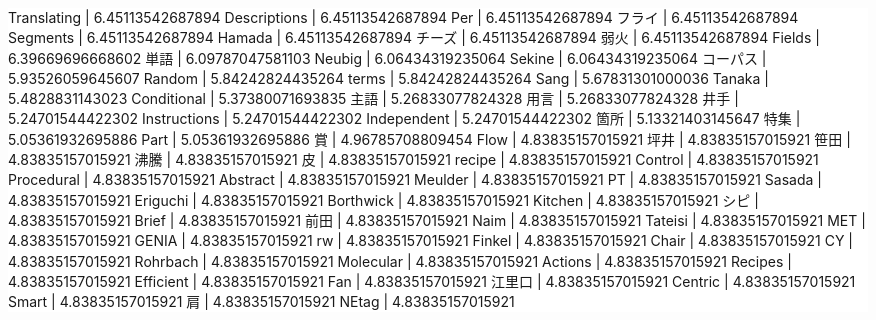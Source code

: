 Translating | 6.45113542687894
Descriptions | 6.45113542687894
Per | 6.45113542687894
フライ | 6.45113542687894
Segments | 6.45113542687894
Hamada | 6.45113542687894
チーズ | 6.45113542687894
弱火 | 6.45113542687894
Fields | 6.39669696668602
単語 | 6.09787047581103
Neubig | 6.06434319235064
Sekine | 6.06434319235064
コーパス | 5.93526059645607
Random | 5.84242824435264
terms | 5.84242824435264
Sang | 5.67831301000036
Tanaka | 5.4828831143023
Conditional | 5.37380071693835
主語 | 5.26833077824328
用言 | 5.26833077824328
井手 | 5.24701544422302
Instructions | 5.24701544422302
Independent | 5.24701544422302
箇所 | 5.13321403145647
特集 | 5.05361932695886
Part | 5.05361932695886
賞 | 4.96785708809454
Flow | 4.83835157015921
坪井 | 4.83835157015921
笹田 | 4.83835157015921
沸騰 | 4.83835157015921
皮 | 4.83835157015921
recipe | 4.83835157015921
Control | 4.83835157015921
Procedural | 4.83835157015921
Abstract | 4.83835157015921
Meulder | 4.83835157015921
PT | 4.83835157015921
Sasada | 4.83835157015921
Eriguchi | 4.83835157015921
Borthwick | 4.83835157015921
Kitchen | 4.83835157015921
シピ | 4.83835157015921
Brief | 4.83835157015921
前田 | 4.83835157015921
Naim | 4.83835157015921
Tateisi | 4.83835157015921
MET | 4.83835157015921
GENIA | 4.83835157015921
rw | 4.83835157015921
Finkel | 4.83835157015921
Chair | 4.83835157015921
CY | 4.83835157015921
Rohrbach | 4.83835157015921
Molecular | 4.83835157015921
Actions | 4.83835157015921
Recipes | 4.83835157015921
Efficient | 4.83835157015921
Fan | 4.83835157015921
江里口 | 4.83835157015921
Centric | 4.83835157015921
Smart | 4.83835157015921
肩 | 4.83835157015921
NEtag | 4.83835157015921